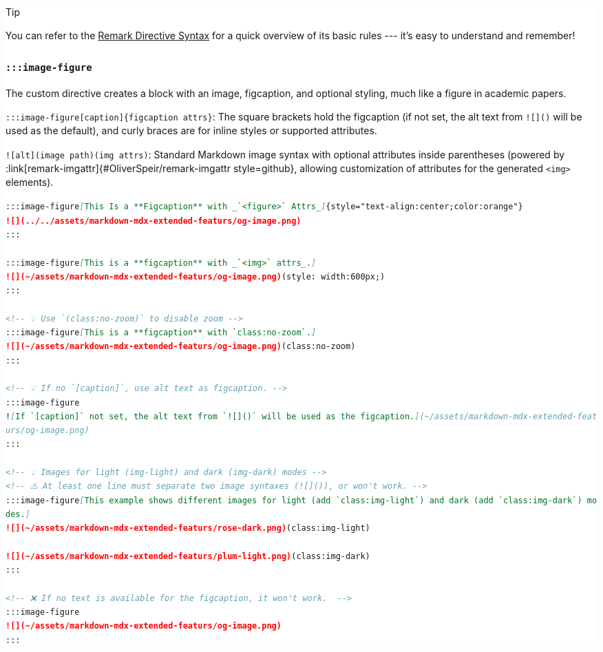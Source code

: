 > [!tip]
>
> You can refer to the [Remark Directive Syntax](https://github.com/micromark/micromark-extension-directive?tab=readme-ov-file#syntax) for a quick overview of its basic rules --- it’s easy to understand and remember!

### `:::image-figure`

The custom directive creates a block with an image, figcaption, and optional styling, much like a figure in academic papers.

`:::image-figure[caption]{figcaption attrs}`: The square brackets hold the figcaption (if not set, the alt text from `![]()` will be used as the default), and curly braces are for inline styles or supported attributes.

`![alt](image path)(img attrs)`: Standard Markdown image syntax with optional attributes inside parentheses (powered by :link[remark-imgattr]{#OliverSpeir/remark-imgattr style=github}, allowing customization of attributes for the generated `<img>` elements).

```md title=':::image-figure.md'
:::image-figure[This Is a **Figcaption** with _`<figure>` Attrs_]{style="text-align:center;color:orange"}
![](../../assets/markdown-mdx-extended-featurs/og-image.png)
:::

:::image-figure[This is a **figcaption** with _`<img>` attrs_.]
![](~/assets/markdown-mdx-extended-featurs/og-image.png)(style: width:600px;)
:::

<!-- 💡 Use `(class:no-zoom)` to disable zoom -->
:::image-figure[This is a **figcaption** with `class:no-zoom`.]
![](~/assets/markdown-mdx-extended-featurs/og-image.png)(class:no-zoom)
:::

<!-- 💡 If no `[caption]`, use alt text as figcaption. -->
:::image-figure
![If `[caption]` not set, the alt text from `![]()` will be used as the figcaption.](~/assets/markdown-mdx-extended-featurs/og-image.png)
:::

<!-- 💡 Images for light (img-light) and dark (img-dark) modes -->
<!-- ⚠️ At least one line must separate two image syntaxes (![]()), or won't work. -->
:::image-figure[This example shows different images for light (add `class:img-light`) and dark (add `class:img-dark`) modes.]
![](~/assets/markdown-mdx-extended-featurs/rose-dark.png)(class:img-light)

![](~/assets/markdown-mdx-extended-featurs/plum-light.png)(class:img-dark)
:::

<!-- ❌ If no text is available for the figcaption, it won't work.  -->
:::image-figure
![](~/assets/markdown-mdx-extended-featurs/og-image.png)
:::
```
